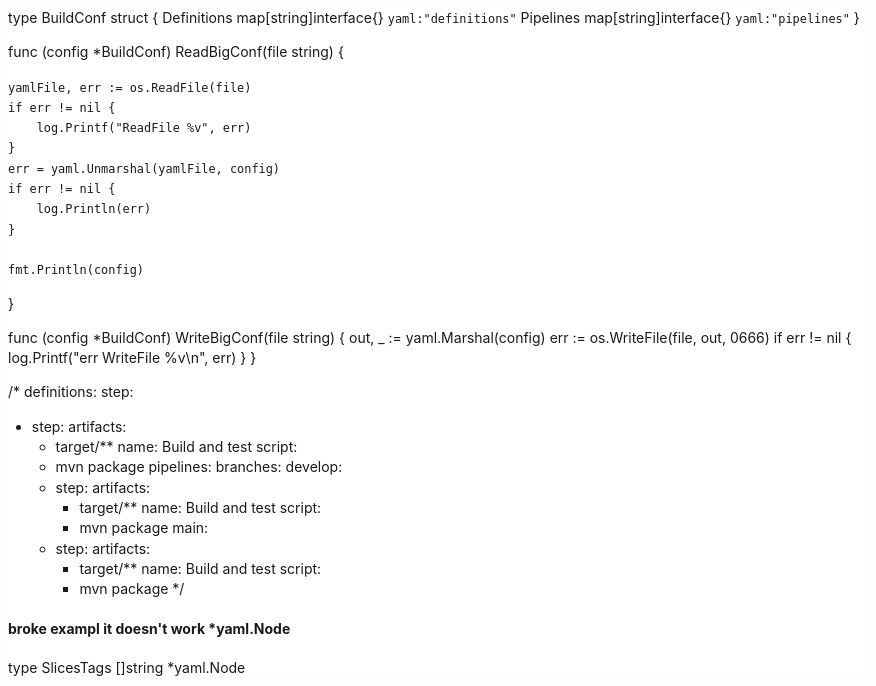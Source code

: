 type BuildConf struct {
	Definitions map[string]interface{} `yaml:"definitions"`
	Pipelines   map[string]interface{} `yaml:"pipelines"`
}

func (config *BuildConf) ReadBigConf(file string) {

	yamlFile, err := os.ReadFile(file)
	if err != nil {
		log.Printf("ReadFile %v", err)
	}
	err = yaml.Unmarshal(yamlFile, config)
	if err != nil {
		log.Println(err)
	}

	fmt.Println(config)
}

func (config *BuildConf) WriteBigConf(file string) {
	out, _ := yaml.Marshal(config)
	err := os.WriteFile(file, out, 0666)
	if err != nil {
		log.Printf("err WriteFile %v\n", err)
	}
}

/*
definitions:
  step:
  - step:
      artifacts:
      - target/**
      name: Build and test
      script:
      - mvn package
pipelines:
  branches:
    develop:
    - step:
        artifacts:
        - target/**
        name: Build and test
        script:
        - mvn package
    main:
    - step:
        artifacts:
        - target/**
        name: Build and test
        script:
        - mvn package
*/
#### broke exampl it doesn't work *yaml.Node
type SlicesTags []string *yaml.Node
